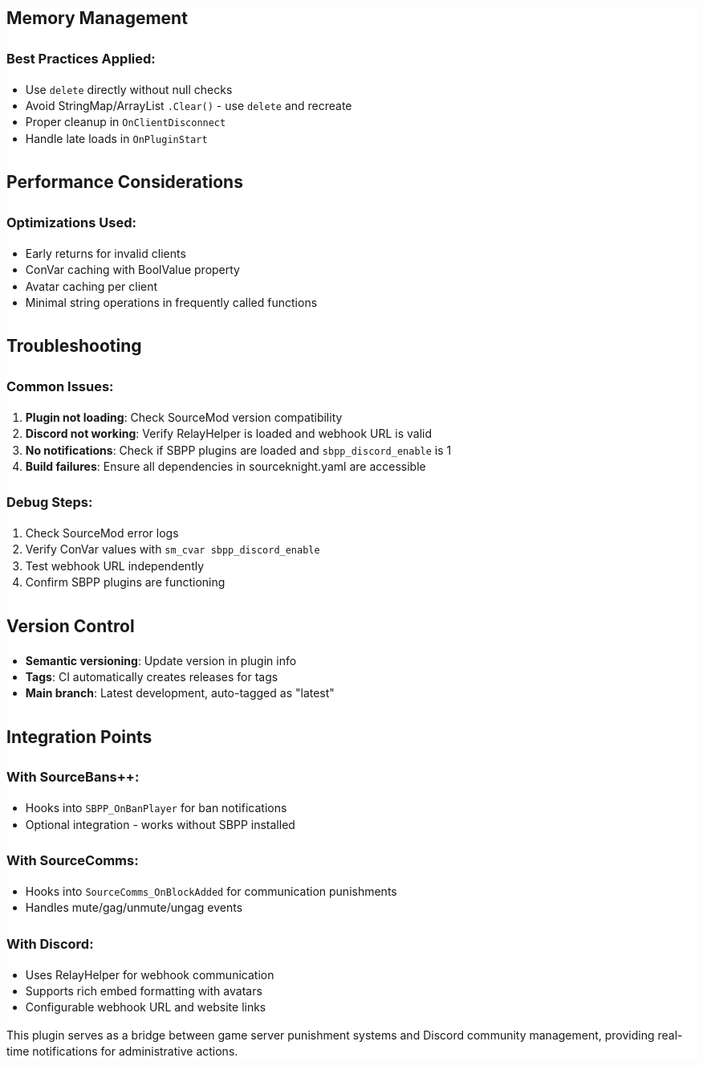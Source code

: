 ## Memory Management

### Best Practices Applied:
- Use `delete` directly without null checks
- Avoid StringMap/ArrayList `.Clear()` - use `delete` and recreate
- Proper cleanup in `OnClientDisconnect`
- Handle late loads in `OnPluginStart`

## Performance Considerations

### Optimizations Used:
- Early returns for invalid clients
- ConVar caching with BoolValue property
- Avatar caching per client
- Minimal string operations in frequently called functions

## Troubleshooting

### Common Issues:
1. **Plugin not loading**: Check SourceMod version compatibility
2. **Discord not working**: Verify RelayHelper is loaded and webhook URL is valid
3. **No notifications**: Check if SBPP plugins are loaded and `sbpp_discord_enable` is 1
4. **Build failures**: Ensure all dependencies in sourceknight.yaml are accessible

### Debug Steps:
1. Check SourceMod error logs
2. Verify ConVar values with `sm_cvar sbpp_discord_enable`
3. Test webhook URL independently
4. Confirm SBPP plugins are functioning

## Version Control

- **Semantic versioning**: Update version in plugin info
- **Tags**: CI automatically creates releases for tags
- **Main branch**: Latest development, auto-tagged as "latest"

## Integration Points

### With SourceBans++:
- Hooks into `SBPP_OnBanPlayer` for ban notifications
- Optional integration - works without SBPP installed

### With SourceComms:
- Hooks into `SourceComms_OnBlockAdded` for communication punishments
- Handles mute/gag/unmute/ungag events

### With Discord:
- Uses RelayHelper for webhook communication
- Supports rich embed formatting with avatars
- Configurable webhook URL and website links

This plugin serves as a bridge between game server punishment systems and Discord community management, providing real-time notifications for administrative actions.